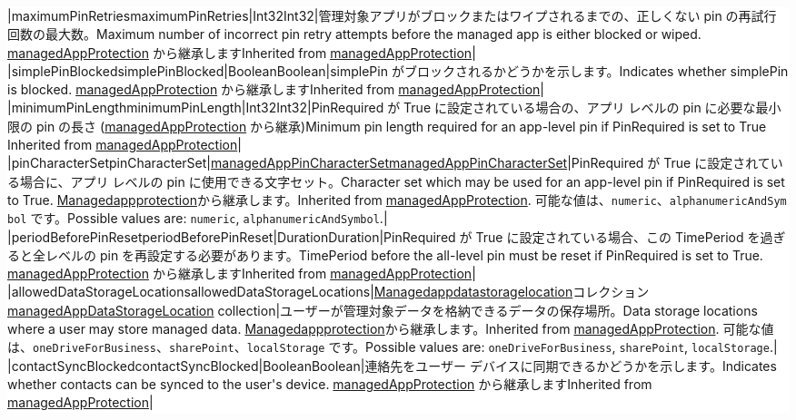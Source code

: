 |<span data-ttu-id="eabd6-211">maximumPinRetries</span><span class="sxs-lookup"><span data-stu-id="eabd6-211">maximumPinRetries</span></span>|<span data-ttu-id="eabd6-212">Int32</span><span class="sxs-lookup"><span data-stu-id="eabd6-212">Int32</span></span>|<span data-ttu-id="eabd6-213">管理対象アプリがブロックまたはワイプされるまでの、正しくない pin の再試行回数の最大数。</span><span class="sxs-lookup"><span data-stu-id="eabd6-213">Maximum number of incorrect pin retry attempts before the managed app is either blocked or wiped.</span></span> <span data-ttu-id="eabd6-214">[managedAppProtection](../resources/intune-mam-managedappprotection.md) から継承します</span><span class="sxs-lookup"><span data-stu-id="eabd6-214">Inherited from [managedAppProtection](../resources/intune-mam-managedappprotection.md)</span></span>|
|<span data-ttu-id="eabd6-215">simplePinBlocked</span><span class="sxs-lookup"><span data-stu-id="eabd6-215">simplePinBlocked</span></span>|<span data-ttu-id="eabd6-216">Boolean</span><span class="sxs-lookup"><span data-stu-id="eabd6-216">Boolean</span></span>|<span data-ttu-id="eabd6-217">simplePin がブロックされるかどうかを示します。</span><span class="sxs-lookup"><span data-stu-id="eabd6-217">Indicates whether simplePin is blocked.</span></span> <span data-ttu-id="eabd6-218">[managedAppProtection](../resources/intune-mam-managedappprotection.md) から継承します</span><span class="sxs-lookup"><span data-stu-id="eabd6-218">Inherited from [managedAppProtection](../resources/intune-mam-managedappprotection.md)</span></span>|
|<span data-ttu-id="eabd6-219">minimumPinLength</span><span class="sxs-lookup"><span data-stu-id="eabd6-219">minimumPinLength</span></span>|<span data-ttu-id="eabd6-220">Int32</span><span class="sxs-lookup"><span data-stu-id="eabd6-220">Int32</span></span>|<span data-ttu-id="eabd6-221">PinRequired が True に設定されている場合の、アプリ レベルの pin に必要な最小限の pin の長さ ([managedAppProtection](../resources/intune-mam-managedappprotection.md) から継承)</span><span class="sxs-lookup"><span data-stu-id="eabd6-221">Minimum pin length required for an app-level pin if PinRequired is set to True Inherited from [managedAppProtection](../resources/intune-mam-managedappprotection.md)</span></span>|
|<span data-ttu-id="eabd6-222">pinCharacterSet</span><span class="sxs-lookup"><span data-stu-id="eabd6-222">pinCharacterSet</span></span>|[<span data-ttu-id="eabd6-223">managedAppPinCharacterSet</span><span class="sxs-lookup"><span data-stu-id="eabd6-223">managedAppPinCharacterSet</span></span>](../resources/intune-mam-managedapppincharacterset.md)|<span data-ttu-id="eabd6-224">PinRequired が True に設定されている場合に、アプリ レベルの pin に使用できる文字セット。</span><span class="sxs-lookup"><span data-stu-id="eabd6-224">Character set which may be used for an app-level pin if PinRequired is set to True.</span></span> <span data-ttu-id="eabd6-225">[Managedappprotection](../resources/intune-mam-managedappprotection.md)から継承します。</span><span class="sxs-lookup"><span data-stu-id="eabd6-225">Inherited from [managedAppProtection](../resources/intune-mam-managedappprotection.md).</span></span> <span data-ttu-id="eabd6-226">可能な値は、`numeric`、`alphanumericAndSymbol` です。</span><span class="sxs-lookup"><span data-stu-id="eabd6-226">Possible values are: `numeric`, `alphanumericAndSymbol`.</span></span>|
|<span data-ttu-id="eabd6-227">periodBeforePinReset</span><span class="sxs-lookup"><span data-stu-id="eabd6-227">periodBeforePinReset</span></span>|<span data-ttu-id="eabd6-228">Duration</span><span class="sxs-lookup"><span data-stu-id="eabd6-228">Duration</span></span>|<span data-ttu-id="eabd6-229">PinRequired が True に設定されている場合、この TimePeriod を過ぎると全レベルの pin を再設定する必要があります。</span><span class="sxs-lookup"><span data-stu-id="eabd6-229">TimePeriod before the all-level pin must be reset if PinRequired is set to True.</span></span> <span data-ttu-id="eabd6-230">[managedAppProtection](../resources/intune-mam-managedappprotection.md) から継承します</span><span class="sxs-lookup"><span data-stu-id="eabd6-230">Inherited from [managedAppProtection](../resources/intune-mam-managedappprotection.md)</span></span>|
|<span data-ttu-id="eabd6-231">allowedDataStorageLocations</span><span class="sxs-lookup"><span data-stu-id="eabd6-231">allowedDataStorageLocations</span></span>|<span data-ttu-id="eabd6-232">[Managedappdatastoragelocation](../resources/intune-mam-managedappdatastoragelocation.md)コレクション</span><span class="sxs-lookup"><span data-stu-id="eabd6-232">[managedAppDataStorageLocation](../resources/intune-mam-managedappdatastoragelocation.md) collection</span></span>|<span data-ttu-id="eabd6-233">ユーザーが管理対象データを格納できるデータの保存場所。</span><span class="sxs-lookup"><span data-stu-id="eabd6-233">Data storage locations where a user may store managed data.</span></span> <span data-ttu-id="eabd6-234">[Managedappprotection](../resources/intune-mam-managedappprotection.md)から継承します。</span><span class="sxs-lookup"><span data-stu-id="eabd6-234">Inherited from [managedAppProtection](../resources/intune-mam-managedappprotection.md).</span></span> <span data-ttu-id="eabd6-235">可能な値は、`oneDriveForBusiness`、`sharePoint`、`localStorage` です。</span><span class="sxs-lookup"><span data-stu-id="eabd6-235">Possible values are: `oneDriveForBusiness`, `sharePoint`, `localStorage`.</span></span>|
|<span data-ttu-id="eabd6-236">contactSyncBlocked</span><span class="sxs-lookup"><span data-stu-id="eabd6-236">contactSyncBlocked</span></span>|<span data-ttu-id="eabd6-237">Boolean</span><span class="sxs-lookup"><span data-stu-id="eabd6-237">Boolean</span></span>|<span data-ttu-id="eabd6-238">連絡先をユーザー デバイスに同期できるかどうかを示します。</span><span class="sxs-lookup"><span data-stu-id="eabd6-238">Indicates whether contacts can be synced to the user's device.</span></span> <span data-ttu-id="eabd6-239">[managedAppProtection](../resources/intune-mam-managedappprotection.md) から継承します</span><span class="sxs-lookup"><span data-stu-id="eabd6-239">Inherited from [managedAppProtection](../resources/intune-mam-managedappprotection.md)</span></span>|